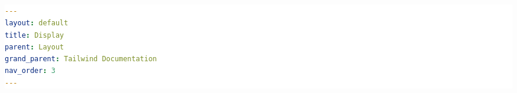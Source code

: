 ```yaml
---
layout: default
title: Display
parent: Layout
grand_parent: Tailwind Documentation
nav_order: 3
---
```


<iframe style="width: 100%; height: 95vh;" src="https://tailwindcss.com/docs/display"></iframe>

